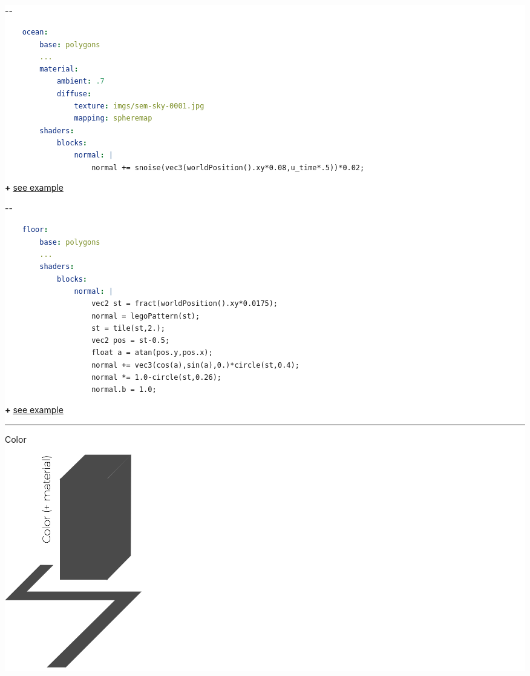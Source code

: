 --

```YAML
    ocean:
        base: polygons
        ...
        material:
            ambient: .7
            diffuse:
                texture: imgs/sem-sky-0001.jpg
                mapping: spheremap
        shaders:
            blocks:
                normal: |
                    normal += snoise(vec3(worldPosition().xy*0.08,u_time*.5))*0.02;
```
**+** [see example](http://tangrams.github.io/tangram-play/?scene=https://rawgit.com/tangrams/tangram-sandbox/gh-pages/styles/sandbox.yaml&lines=75-86#16.29625000000001/40.70147/-74.01192)

--

```YAML
    floor:
        base: polygons
        ...
        shaders:
            blocks:
                normal: |
                    vec2 st = fract(worldPosition().xy*0.0175);
                    normal = legoPattern(st);
                    st = tile(st,2.);
                    vec2 pos = st-0.5;
                    float a = atan(pos.y,pos.x);
                    normal += vec3(cos(a),sin(a),0.)*circle(st,0.4);
                    normal *= 1.0-circle(st,0.26);
                    normal.b = 1.0;
```
**+** [see example](http://tangrams.github.io/tangram-play/?scene=https://rawgit.com/tangrams/tangram-sandbox/gh-pages/styles/lego.yaml&lines=67-80#18/40.70147/-74.01192)

---

Color

![](imgs/color.png)
